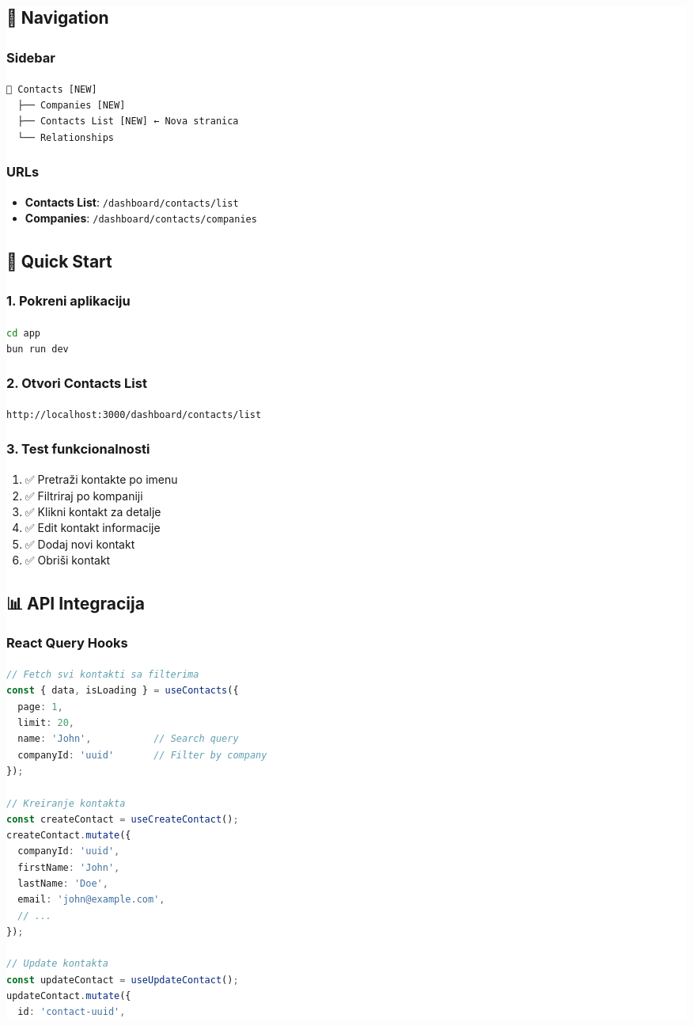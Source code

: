 ## 🔗 Navigation

### Sidebar
```
🏢 Contacts [NEW]
  ├── Companies [NEW]
  ├── Contacts List [NEW] ← Nova stranica
  └── Relationships
```

### URLs
- **Contacts List**: `/dashboard/contacts/list`
- **Companies**: `/dashboard/contacts/companies`

## 🚀 Quick Start

### 1. Pokreni aplikaciju
```bash
cd app
bun run dev
```

### 2. Otvori Contacts List
```
http://localhost:3000/dashboard/contacts/list
```

### 3. Test funkcionalnosti
1. ✅ Pretraži kontakte po imenu
2. ✅ Filtriraj po kompaniji
3. ✅ Klikni kontakt za detalje
4. ✅ Edit kontakt informacije
5. ✅ Dodaj novi kontakt
6. ✅ Obriši kontakt

## 📊 API Integracija

### React Query Hooks
```typescript
// Fetch svi kontakti sa filterima
const { data, isLoading } = useContacts({
  page: 1,
  limit: 20,
  name: 'John',           // Search query
  companyId: 'uuid'       // Filter by company
});

// Kreiranje kontakta
const createContact = useCreateContact();
createContact.mutate({
  companyId: 'uuid',
  firstName: 'John',
  lastName: 'Doe',
  email: 'john@example.com',
  // ...
});

// Update kontakta
const updateContact = useUpdateContact();
updateContact.mutate({
  id: 'contact-uuid',
```